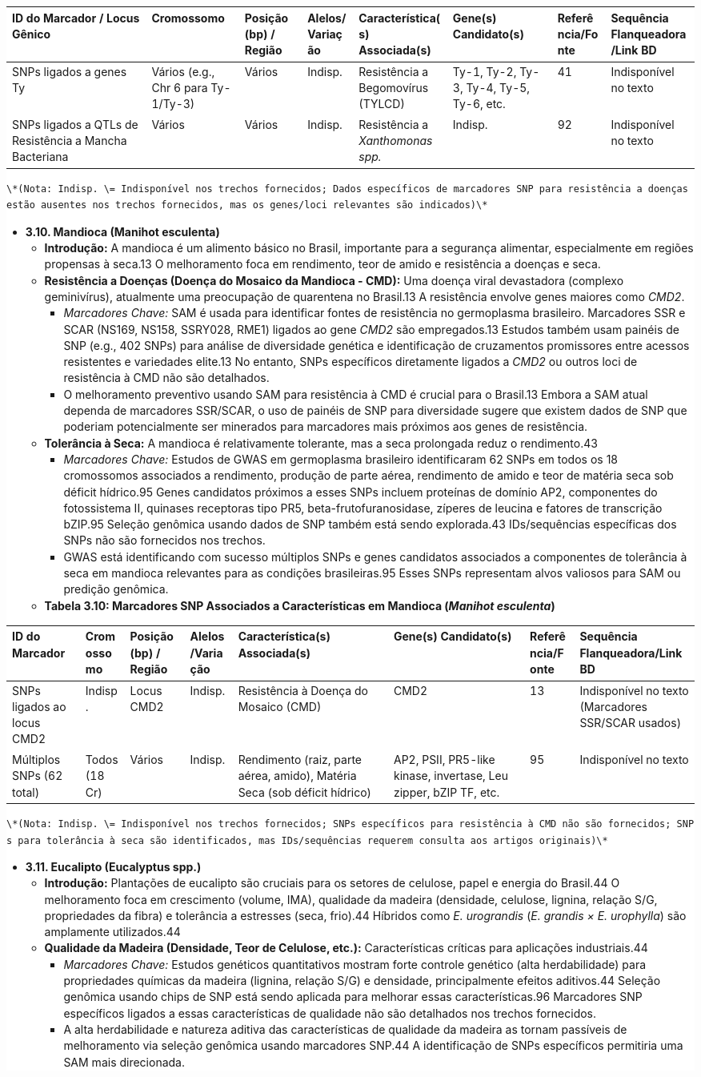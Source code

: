 | ID do Marcador / Locus Gênico | Cromossomo | Posição (bp) / Região | Alelos/Variação | Característica(s) Associada(s) | Gene(s) Candidato(s) | Referência/Fonte | Sequência Flanqueadora/Link BD |
| :---- | :---- | :---- | :---- | :---- | :---- | :---- | :---- |
| SNPs ligados a genes Ty | Vários (e.g., Chr 6 para Ty-1/Ty-3) | Vários | Indisp. | Resistência a Begomovírus (TYLCD) | Ty-1, Ty-2, Ty-3, Ty-4, Ty-5, Ty-6, etc. | 41 | Indisponível no texto |
| SNPs ligados a QTLs de Resistência a Mancha Bacteriana | Vários | Vários | Indisp. | Resistência a *Xanthomonas spp.* | Indisp. | 92 | Indisponível no texto |

    \*(Nota: Indisp. \= Indisponível nos trechos fornecidos; Dados específicos de marcadores SNP para resistência a doenças estão ausentes nos trechos fornecidos, mas os genes/loci relevantes são indicados)\*

* **3.10. Mandioca (Manihot esculenta)**  
  * **Introdução:** A mandioca é um alimento básico no Brasil, importante para a segurança alimentar, especialmente em regiões propensas à seca.13 O melhoramento foca em rendimento, teor de amido e resistência a doenças e seca.  
  * **Resistência a Doenças (Doença do Mosaico da Mandioca \- CMD):** Uma doença viral devastadora (complexo geminivírus), atualmente uma preocupação de quarentena no Brasil.13 A resistência envolve genes maiores como *CMD2*.  
    * *Marcadores Chave:* SAM é usada para identificar fontes de resistência no germoplasma brasileiro. Marcadores SSR e SCAR (NS169, NS158, SSRY028, RME1) ligados ao gene *CMD2* são empregados.13 Estudos também usam painéis de SNP (e.g., 402 SNPs) para análise de diversidade genética e identificação de cruzamentos promissores entre acessos resistentes e variedades elite.13 No entanto, SNPs específicos diretamente ligados a *CMD2* ou outros loci de resistência à CMD não são detalhados.  
    * O melhoramento preventivo usando SAM para resistência à CMD é crucial para o Brasil.13 Embora a SAM atual dependa de marcadores SSR/SCAR, o uso de painéis de SNP para diversidade sugere que existem dados de SNP que poderiam potencialmente ser minerados para marcadores mais próximos aos genes de resistência.  
  * **Tolerância à Seca:** A mandioca é relativamente tolerante, mas a seca prolongada reduz o rendimento.43  
    * *Marcadores Chave:* Estudos de GWAS em germoplasma brasileiro identificaram 62 SNPs em todos os 18 cromossomos associados a rendimento, produção de parte aérea, rendimento de amido e teor de matéria seca sob déficit hídrico.95 Genes candidatos próximos a esses SNPs incluem proteínas de domínio AP2, componentes do fotossistema II, quinases receptoras tipo PR5, beta-frutofuranosidase, zíperes de leucina e fatores de transcrição bZIP.95 Seleção genômica usando dados de SNP também está sendo explorada.43 IDs/sequências específicas dos SNPs não são fornecidos nos trechos.  
    * GWAS está identificando com sucesso múltiplos SNPs e genes candidatos associados a componentes de tolerância à seca em mandioca relevantes para as condições brasileiras.95 Esses SNPs representam alvos valiosos para SAM ou predição genômica.  
  * **Tabela 3.10: Marcadores SNP Associados a Características em Mandioca (***Manihot esculenta***)**

| ID do Marcador | Cromossomo | Posição (bp) / Região | Alelos/Variação | Característica(s) Associada(s) | Gene(s) Candidato(s) | Referência/Fonte | Sequência Flanqueadora/Link BD |
| :---- | :---- | :---- | :---- | :---- | :---- | :---- | :---- |
| SNPs ligados ao locus CMD2 | Indisp. | Locus CMD2 | Indisp. | Resistência à Doença do Mosaico (CMD) | CMD2 | 13 | Indisponível no texto (Marcadores SSR/SCAR usados) |
| Múltiplos SNPs (62 total) | Todos (18 Cr) | Vários | Indisp. | Rendimento (raiz, parte aérea, amido), Matéria Seca (sob déficit hídrico) | AP2, PSII, PR5-like kinase, invertase, Leu zipper, bZIP TF, etc. | 95 | Indisponível no texto |

    \*(Nota: Indisp. \= Indisponível nos trechos fornecidos; SNPs específicos para resistência à CMD não são fornecidos; SNPs para tolerância à seca são identificados, mas IDs/sequências requerem consulta aos artigos originais)\*

* **3.11. Eucalipto (Eucalyptus spp.)**  
  * **Introdução:** Plantações de eucalipto são cruciais para os setores de celulose, papel e energia do Brasil.44 O melhoramento foca em crescimento (volume, IMA), qualidade da madeira (densidade, celulose, lignina, relação S/G, propriedades da fibra) e tolerância a estresses (seca, frio).44 Híbridos como *E. urograndis* (*E. grandis × E. urophylla*) são amplamente utilizados.44  
  * **Qualidade da Madeira (Densidade, Teor de Celulose, etc.):** Características críticas para aplicações industriais.44  
    * *Marcadores Chave:* Estudos genéticos quantitativos mostram forte controle genético (alta herdabilidade) para propriedades químicas da madeira (lignina, relação S/G) e densidade, principalmente efeitos aditivos.44 Seleção genômica usando chips de SNP está sendo aplicada para melhorar essas características.96 Marcadores SNP específicos ligados a essas características de qualidade não são detalhados nos trechos fornecidos.  
    * A alta herdabilidade e natureza aditiva das características de qualidade da madeira as tornam passíveis de melhoramento via seleção genômica usando marcadores SNP.44 A identificação de SNPs específicos permitiria uma SAM mais direcionada.  